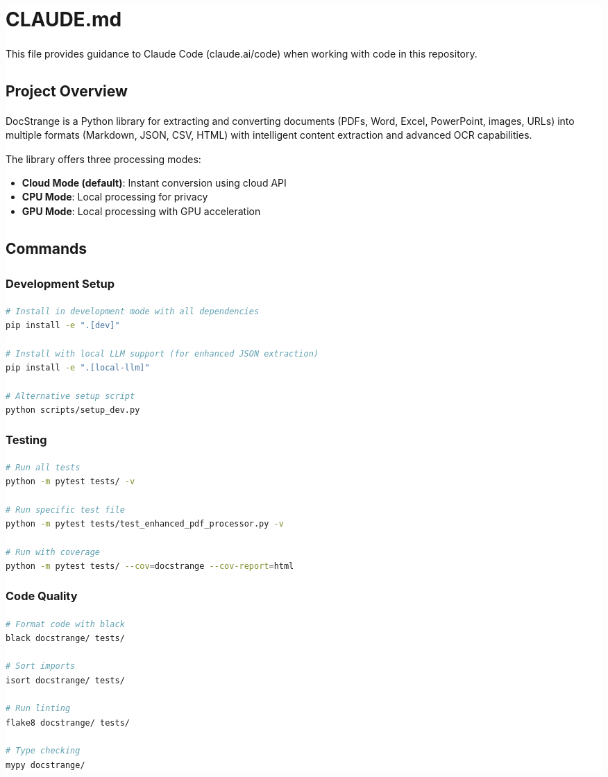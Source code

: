 # CLAUDE.md

This file provides guidance to Claude Code (claude.ai/code) when working with code in this repository.

## Project Overview

DocStrange is a Python library for extracting and converting documents (PDFs, Word, Excel, PowerPoint, images, URLs) into multiple formats (Markdown, JSON, CSV, HTML) with intelligent content extraction and advanced OCR capabilities.

The library offers three processing modes:
- **Cloud Mode (default)**: Instant conversion using cloud API
- **CPU Mode**: Local processing for privacy
- **GPU Mode**: Local processing with GPU acceleration

## Commands

### Development Setup
```bash
# Install in development mode with all dependencies
pip install -e ".[dev]"

# Install with local LLM support (for enhanced JSON extraction)
pip install -e ".[local-llm]"

# Alternative setup script
python scripts/setup_dev.py
```

### Testing
```bash
# Run all tests
python -m pytest tests/ -v

# Run specific test file
python -m pytest tests/test_enhanced_pdf_processor.py -v

# Run with coverage
python -m pytest tests/ --cov=docstrange --cov-report=html
```

### Code Quality
```bash
# Format code with black
black docstrange/ tests/

# Sort imports
isort docstrange/ tests/

# Run linting
flake8 docstrange/ tests/

# Type checking
mypy docstrange/
```
